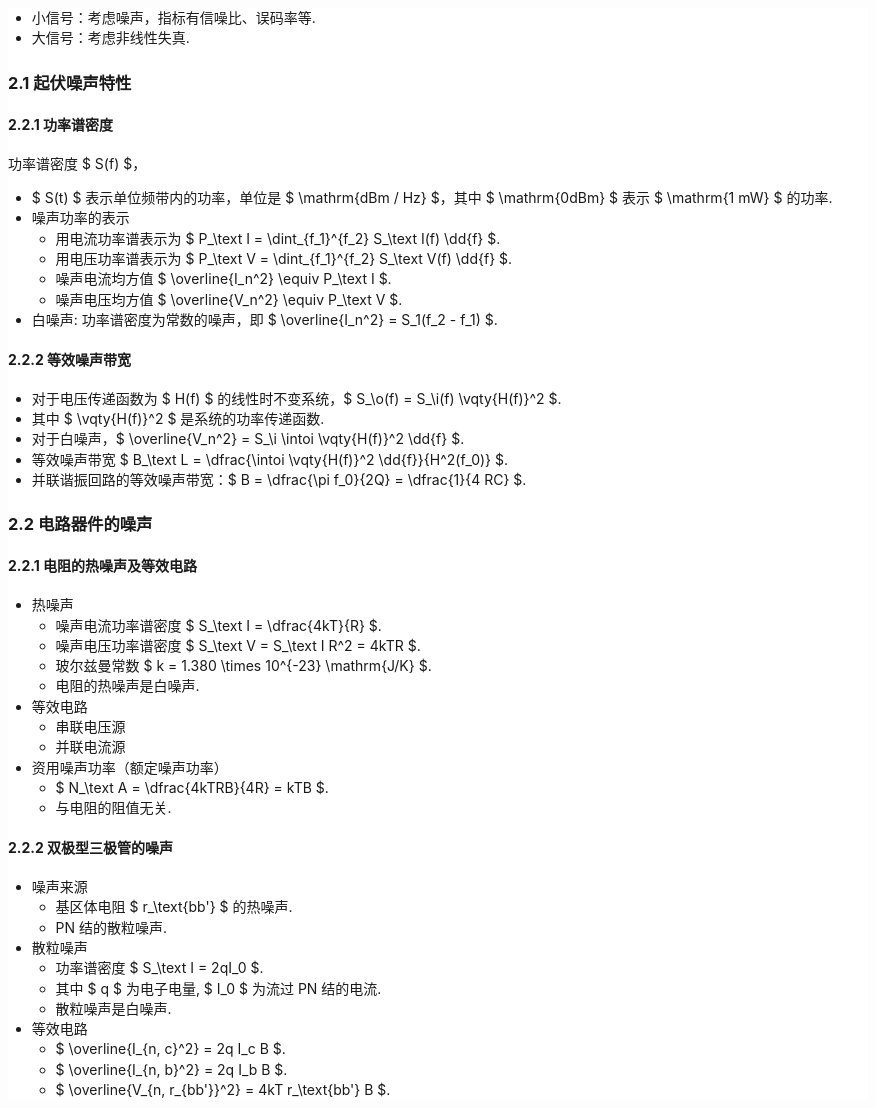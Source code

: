 - 小信号：考虑噪声，指标有信噪比、误码率等.
- 大信号：考虑非线性失真.



### 2.1  起伏噪声特性

#### 2.2.1  功率谱密度

功率谱密度 $ S(f) $，

- $ S(t) $ 表示单位频带内的功率，单位是 $ \mathrm{dBm / Hz} $，其中 $ \mathrm{0dBm} $ 表示 $ \mathrm{1 mW} $ 的功率.
- 噪声功率的表示
  - 用电流功率谱表示为 $ P_\text I = \dint_{f_1}^{f_2} S_\text I(f) \dd{f} $.
  - 用电压功率谱表示为 $ P_\text V = \dint_{f_1}^{f_2} S_\text V(f) \dd{f} $.
  - 噪声电流均方值 $ \overline{I_n^2} \equiv P_\text I $.
  - 噪声电压均方值 $ \overline{V_n^2} \equiv P_\text V $.
- 白噪声: 功率谱密度为常数的噪声，即 $ \overline{I_n^2} = S_1(f_2 - f_1) $.



#### 2.2.2  等效噪声带宽

- 对于电压传递函数为 $ H(f) $ 的线性时不变系统，$ S_\o(f) = S_\i(f) \vqty{H(f)}^2 $.
- 其中 $ \vqty{H(f)}^2 $ 是系统的功率传递函数.
- 对于白噪声，$ \overline{V_n^2} = S_\i \intoi \vqty{H(f)}^2 \dd{f} $.
- 等效噪声带宽 $ B_\text L = \dfrac{\intoi \vqty{H(f)}^2 \dd{f}}{H^2(f_0)} $.
- 并联谐振回路的等效噪声带宽：$ B = \dfrac{\pi f_0}{2Q} = \dfrac{1}{4 RC} $.



### 2.2  电路器件的噪声

#### 2.2.1  电阻的热噪声及等效电路

- 热噪声
  - 噪声电流功率谱密度 $ S_\text I = \dfrac{4kT}{R} $.
  - 噪声电压功率谱密度 $ S_\text V = S_\text I R^2 = 4kTR $.
  - 玻尔兹曼常数 $ k = 1.380 \times 10^{-23}  \mathrm{J/K} $.
  - 电阻的热噪声是白噪声.
- 等效电路
  - 串联电压源
  - 并联电流源
- 资用噪声功率（额定噪声功率）
  - $ N_\text A = \dfrac{4kTRB}{4R} = kTB $.
  - 与电阻的阻值无关.



#### 2.2.2  双极型三极管的噪声

- 噪声来源
  - 基区体电阻 $ r_\text{bb'} $ 的热噪声.
  - PN 结的散粒噪声.
- 散粒噪声
  - 功率谱密度 $ S_\text I = 2qI_0 $.
  - 其中 $ q $ 为电子电量, $ I_0 $ 为流过 PN 结的电流.
  - 散粒噪声是白噪声.
- 等效电路
  - $ \overline{I_{n, c}^2} = 2q I_c B $.
  - $ \overline{I_{n, b}^2} = 2q I_b B $.
  - $ \overline{V_{n, r_{bb'}}^2} = 4kT r_\text{bb'} B $.
